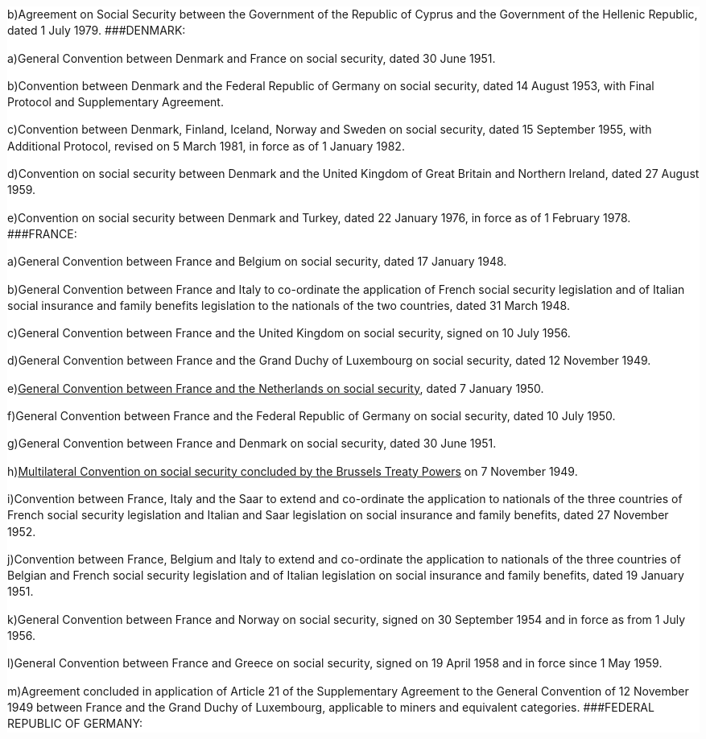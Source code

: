 b)Agreement on Social Security between the Government of the Republic of Cyprus and the Government of the Hellenic Republic, dated 1 July 1979.
###DENMARK:

a)General Convention between Denmark and France on social security, dated 30 June 1951.

b)Convention between Denmark and the Federal Republic of Germany on social security, dated 14 August 1953, with Final Protocol and Supplementary Agreement.

c)Convention between Denmark, Finland, Iceland, Norway and Sweden on social security, dated 15 September 1955, with Additional Protocol, revised on 5 March 1981, in force as of 1 January 1982.

d)Convention on social security between Denmark and the United Kingdom of Great Britain and Northern Ireland, dated 27 August 1959.

e)Convention on social security between Denmark and Turkey, dated 22 January 1976, in force as of 1 February 1978. 
###FRANCE:

a)General Convention between France and Belgium on social security, dated 17 January 1948.

b)General Convention between France and Italy to co-ordinate the application of French social security legislation and of Italian social insurance and family benefits legislation to the nationals of the two countries, dated 31 March 1948.

c)General Convention between France and the United Kingdom on social security, signed on 10 July 1956.

d)General Convention between France and the Grand Duchy of Luxembourg on social security, dated 12 November 1949.

e)[General Convention between France and the Netherlands on social security](../../../../../../../../../../../../../../verdrag/algemeen/verdrag/tussen/nederland/en/frankrijk/inzake/de/sociale/zekerheid/BWBV0005723/README.md), dated 7 January 1950.

f)General Convention between France and the Federal Republic of Germany on social security, dated 10 July 1950.

g)General Convention between France and Denmark on social security, dated 30 June 1951.

h)[Multilateral Convention on social security concluded by the Brussels Treaty Powers](../../../../../../../../../../../../../../verdrag/convention/on/social/and/medical/assistance/between/the/parties/to/the/etc/BWBV0005460/README.md) on 7 November 1949.

i)Convention between France, Italy and the Saar to extend and co-ordinate the application to nationals of the three countries of French social security legislation and Italian and Saar legislation on social insurance and family benefits, dated 27 November 1952.

j)Convention between France, Belgium and Italy to extend and co-ordinate the application to nationals of the three countries of Belgian and French social security legislation and of Italian legislation on social insurance and family benefits, dated 19 January 1951.

k)General Convention between France and Norway on social security, signed on 30 September 1954 and in force as from 1 July 1956.

l)General Convention between France and Greece on social security, signed on 19 April 1958 and in force since 1 May 1959.

m)Agreement concluded in application of Article 21 of the Supplementary Agreement to the General Convention of 12 November 1949 between France and the Grand Duchy of Luxembourg, applicable to miners and equivalent categories.
###FEDERAL REPUBLIC OF GERMANY:
